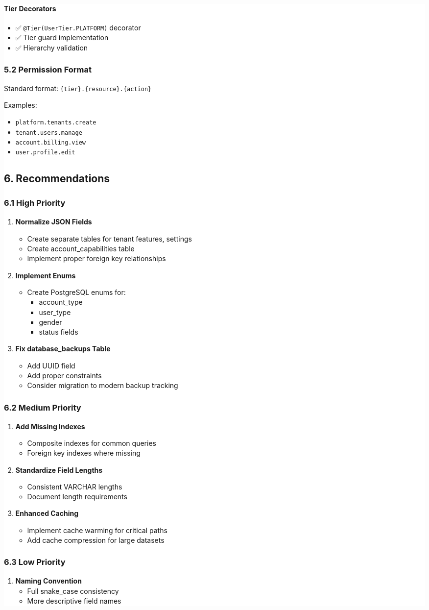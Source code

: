 #### Tier Decorators
- ✅ `@Tier(UserTier.PLATFORM)` decorator
- ✅ Tier guard implementation
- ✅ Hierarchy validation

### 5.2 Permission Format

Standard format: `{tier}.{resource}.{action}`

Examples:
- `platform.tenants.create`
- `tenant.users.manage`
- `account.billing.view`
- `user.profile.edit`

## 6. Recommendations

### 6.1 High Priority

1. **Normalize JSON Fields**
   - Create separate tables for tenant features, settings
   - Create account_capabilities table
   - Implement proper foreign key relationships

2. **Implement Enums**
   - Create PostgreSQL enums for:
     - account_type
     - user_type
     - gender
     - status fields

3. **Fix database_backups Table**
   - Add UUID field
   - Add proper constraints
   - Consider migration to modern backup tracking

### 6.2 Medium Priority

1. **Add Missing Indexes**
   - Composite indexes for common queries
   - Foreign key indexes where missing

2. **Standardize Field Lengths**
   - Consistent VARCHAR lengths
   - Document length requirements

3. **Enhanced Caching**
   - Implement cache warming for critical paths
   - Add cache compression for large datasets

### 6.3 Low Priority

1. **Naming Convention**
   - Full snake_case consistency
   - More descriptive field names
